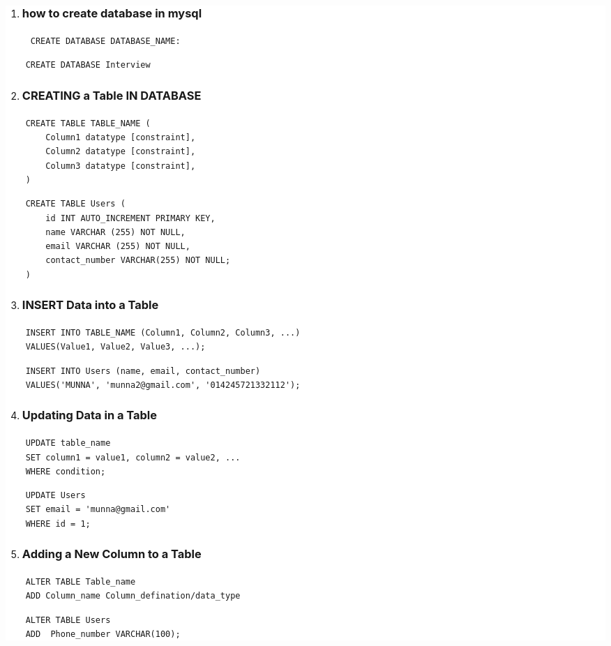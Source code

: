 1. ### how to create database in mysql 

``` Syntax:
     CREATE DATABASE DATABASE_NAME: 
```
``` Example: 
    CREATE DATABASE Interview
```

2. ###  CREATING a Table IN DATABASE

``` Syntax: 
    CREATE TABLE TABLE_NAME (
        Column1 datatype [constraint],
        Column2 datatype [constraint],
        Column3 datatype [constraint],
    )
```
``` Example: 
    CREATE TABLE Users (
        id INT AUTO_INCREMENT PRIMARY KEY,
        name VARCHAR (255) NOT NULL,
        email VARCHAR (255) NOT NULL,
        contact_number VARCHAR(255) NOT NULL;
    )
```

3. ###  INSERT Data into a Table

``` Syntax:
    INSERT INTO TABLE_NAME (Column1, Column2, Column3, ...)
    VALUES(Value1, Value2, Value3, ...);
```
``` Example:
    INSERT INTO Users (name, email, contact_number)
    VALUES('MUNNA', 'munna2@gmail.com', '014245721332112');
```

4. ###  Updating Data in a Table
``` Syntax: 
    UPDATE table_name
    SET column1 = value1, column2 = value2, ...
    WHERE condition;
```
``` Example: 
    UPDATE Users
    SET email = 'munna@gmail.com'
    WHERE id = 1;
```

5. ### Adding a New Column to a Table

``` Syntax: 
    ALTER TABLE Table_name
    ADD Column_name Column_defination/data_type
```
``` Example: 
    ALTER TABLE Users
    ADD  Phone_number VARCHAR(100);
```
